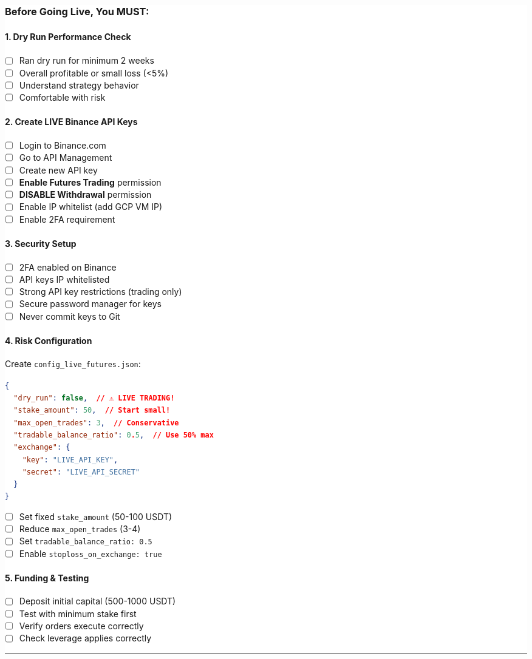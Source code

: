 ### Before Going Live, You MUST:

#### 1. Dry Run Performance Check
- [ ] Ran dry run for minimum 2 weeks
- [ ] Overall profitable or small loss (<5%)
- [ ] Understand strategy behavior
- [ ] Comfortable with risk

#### 2. Create LIVE Binance API Keys
- [ ] Login to Binance.com
- [ ] Go to API Management
- [ ] Create new API key
- [ ] **Enable Futures Trading** permission
- [ ] **DISABLE Withdrawal** permission
- [ ] Enable IP whitelist (add GCP VM IP)
- [ ] Enable 2FA requirement

#### 3. Security Setup
- [ ] 2FA enabled on Binance
- [ ] API keys IP whitelisted
- [ ] Strong API key restrictions (trading only)
- [ ] Secure password manager for keys
- [ ] Never commit keys to Git

#### 4. Risk Configuration
Create `config_live_futures.json`:
```json
{
  "dry_run": false,  // ⚠️ LIVE TRADING!
  "stake_amount": 50,  // Start small!
  "max_open_trades": 3,  // Conservative
  "tradable_balance_ratio": 0.5,  // Use 50% max
  "exchange": {
    "key": "LIVE_API_KEY",
    "secret": "LIVE_API_SECRET"
  }
}
```

- [ ] Set fixed `stake_amount` (50-100 USDT)
- [ ] Reduce `max_open_trades` (3-4)
- [ ] Set `tradable_balance_ratio: 0.5`
- [ ] Enable `stoploss_on_exchange: true`

#### 5. Funding & Testing
- [ ] Deposit initial capital (500-1000 USDT)
- [ ] Test with minimum stake first
- [ ] Verify orders execute correctly
- [ ] Check leverage applies correctly

---
